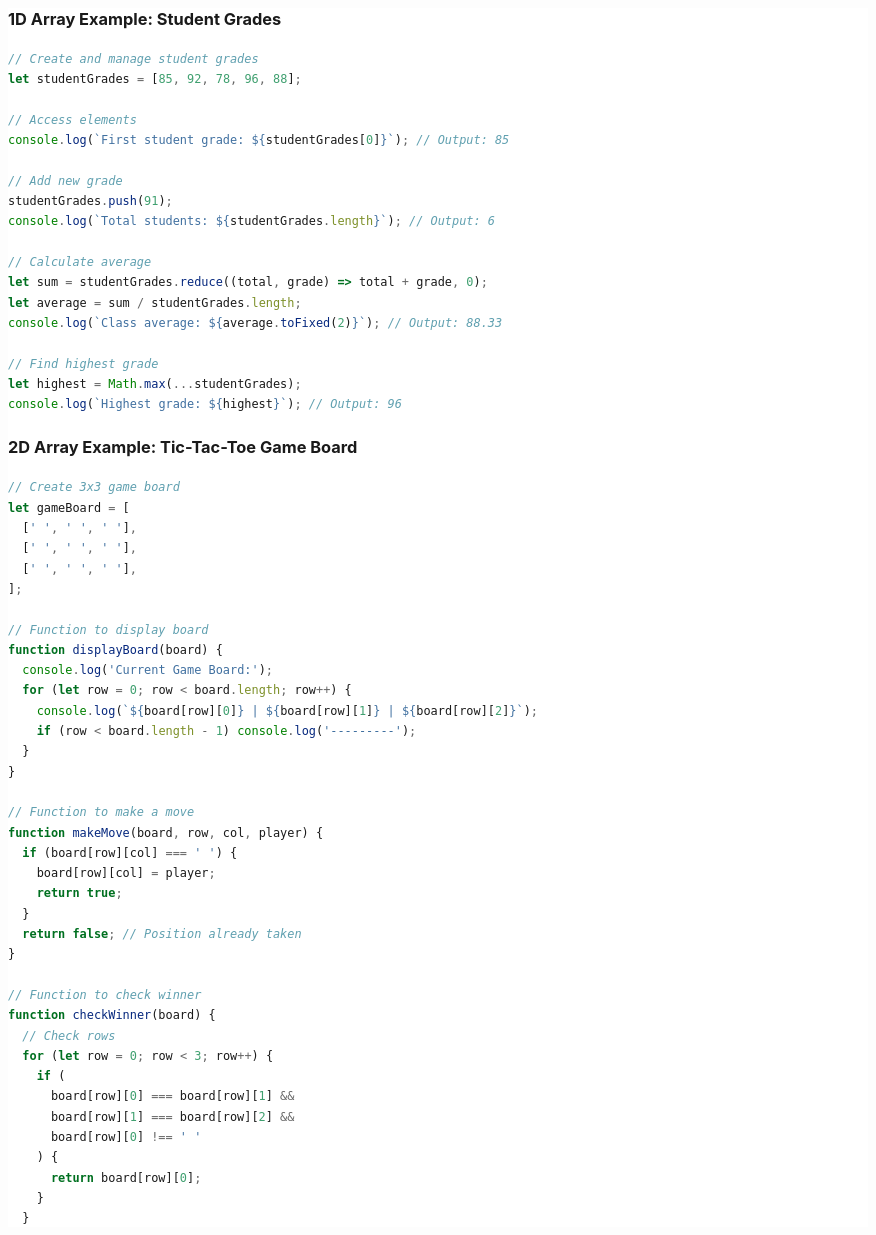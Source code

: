 ### 1D Array Example: Student Grades

```javascript
// Create and manage student grades
let studentGrades = [85, 92, 78, 96, 88];

// Access elements
console.log(`First student grade: ${studentGrades[0]}`); // Output: 85

// Add new grade
studentGrades.push(91);
console.log(`Total students: ${studentGrades.length}`); // Output: 6

// Calculate average
let sum = studentGrades.reduce((total, grade) => total + grade, 0);
let average = sum / studentGrades.length;
console.log(`Class average: ${average.toFixed(2)}`); // Output: 88.33

// Find highest grade
let highest = Math.max(...studentGrades);
console.log(`Highest grade: ${highest}`); // Output: 96
```

### 2D Array Example: Tic-Tac-Toe Game Board

```javascript
// Create 3x3 game board
let gameBoard = [
  [' ', ' ', ' '],
  [' ', ' ', ' '],
  [' ', ' ', ' '],
];

// Function to display board
function displayBoard(board) {
  console.log('Current Game Board:');
  for (let row = 0; row < board.length; row++) {
    console.log(`${board[row][0]} | ${board[row][1]} | ${board[row][2]}`);
    if (row < board.length - 1) console.log('---------');
  }
}

// Function to make a move
function makeMove(board, row, col, player) {
  if (board[row][col] === ' ') {
    board[row][col] = player;
    return true;
  }
  return false; // Position already taken
}

// Function to check winner
function checkWinner(board) {
  // Check rows
  for (let row = 0; row < 3; row++) {
    if (
      board[row][0] === board[row][1] &&
      board[row][1] === board[row][2] &&
      board[row][0] !== ' '
    ) {
      return board[row][0];
    }
  }

```